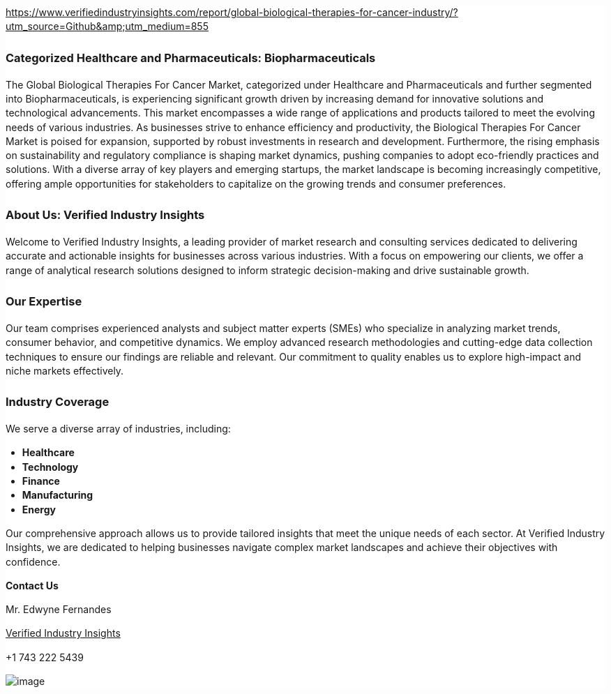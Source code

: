 </strong><a href="https://www.verifiedindustryinsights.com/report/global-biological-therapies-for-cancer-industry/?utm_source=Github&amp;utm_medium=855">https://www.verifiedindustryinsights.com/report/global-biological-therapies-for-cancer-industry/?utm_source=Github&amp;utm_medium=855</a>&nbsp;</p><h3>Categorized Healthcare and Pharmaceuticals: Biopharmaceuticals </h3><p>The Global Biological Therapies For Cancer Market, categorized under Healthcare and Pharmaceuticals and further segmented into Biopharmaceuticals, is experiencing significant growth driven by increasing demand for innovative solutions and technological advancements. This market encompasses a wide range of applications and products tailored to meet the evolving needs of various industries. As businesses strive to enhance efficiency and productivity, the Biological Therapies For Cancer Market is poised for expansion, supported by robust investments in research and development. Furthermore, the rising emphasis on sustainability and regulatory compliance is shaping market dynamics, pushing companies to adopt eco-friendly practices and solutions. With a diverse array of key players and emerging startups, the market landscape is becoming increasingly competitive, offering ample opportunities for stakeholders to capitalize on the growing trends and consumer preferences.</p><h3>About Us: Verified Industry Insights</h3><p>Welcome to Verified Industry Insights, a leading provider of market research and consulting services dedicated to delivering accurate and actionable insights for businesses across various industries. With a focus on empowering our clients, we offer a range of analytical research solutions designed to inform strategic decision-making and drive sustainable growth.</p><h3>Our Expertise</h3><p>Our team comprises experienced analysts and subject matter experts (SMEs) who specialize in analyzing market trends, consumer behavior, and competitive dynamics. We employ advanced research methodologies and cutting-edge data collection techniques to ensure our findings are reliable and relevant. Our commitment to quality enables us to explore high-impact and niche markets effectively.</p><h3>Industry Coverage</h3><p>We serve a diverse array of industries, including:</p><ul><li><strong>Healthcare</strong></li><li><strong>Technology</strong></li><li><strong>Finance</strong></li><li><strong>Manufacturing</strong></li><li><strong>Energy</strong></li></ul><p>Our comprehensive approach allows us to provide tailored insights that meet the unique needs of each sector. At Verified Industry Insights, we are dedicated to helping businesses navigate complex market landscapes and achieve their objectives with confidence.</p><p><strong>Contact Us</strong></p><p>Mr. Edwyne Fernandes</p><p><a href="https://www.verifiedindustryinsights.com/">Verified Industry Insights</a></p><p>+1 743 222 5439</p>
![image](https://github.com/user-attachments/assets/8860a38e-0c80-41da-b455-a7c2193c8738)
